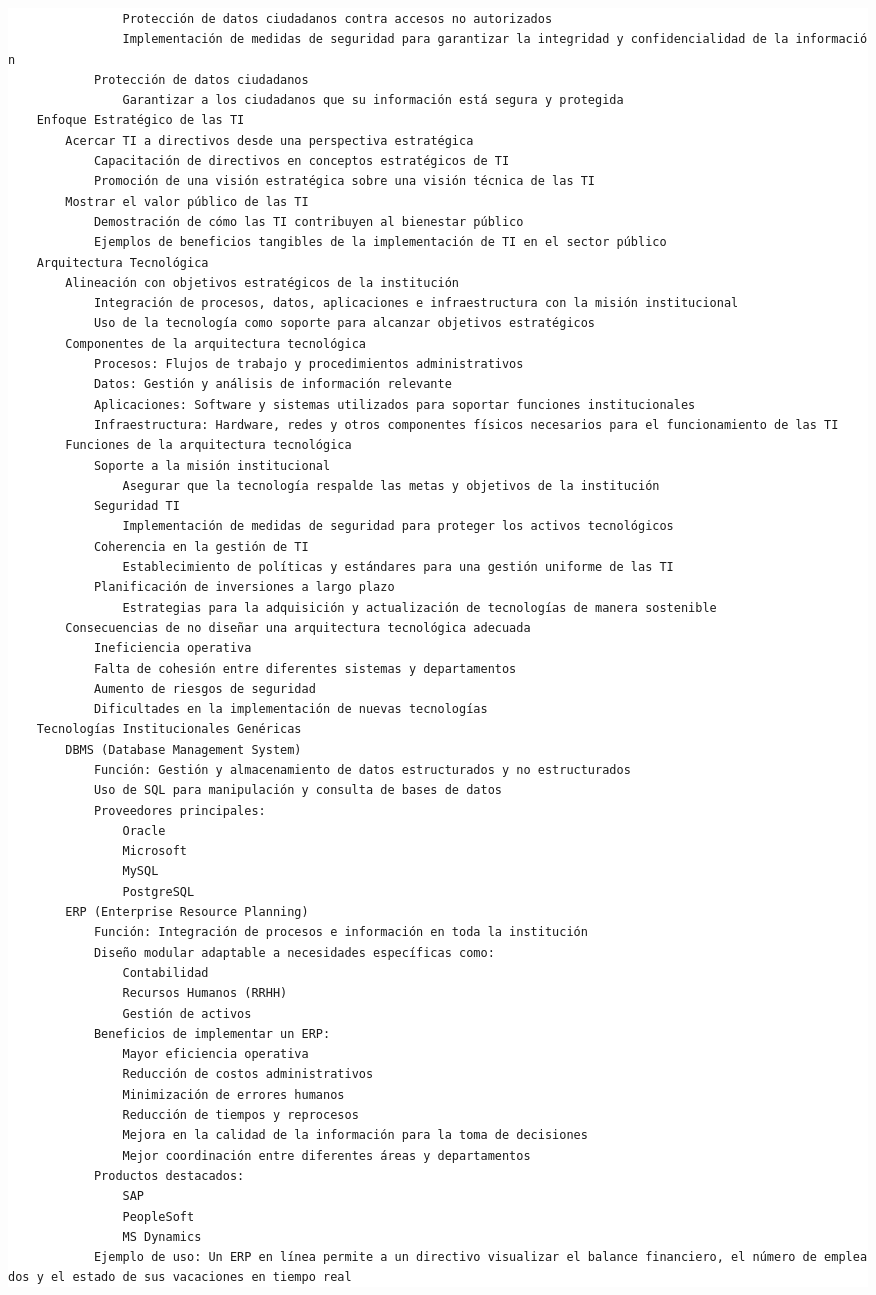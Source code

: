					Protección de datos ciudadanos contra accesos no autorizados
					Implementación de medidas de seguridad para garantizar la integridad y confidencialidad de la información
				Protección de datos ciudadanos
					Garantizar a los ciudadanos que su información está segura y protegida
		Enfoque Estratégico de las TI
			Acercar TI a directivos desde una perspectiva estratégica
				Capacitación de directivos en conceptos estratégicos de TI
				Promoción de una visión estratégica sobre una visión técnica de las TI
			Mostrar el valor público de las TI
				Demostración de cómo las TI contribuyen al bienestar público
				Ejemplos de beneficios tangibles de la implementación de TI en el sector público
		Arquitectura Tecnológica
			Alineación con objetivos estratégicos de la institución
				Integración de procesos, datos, aplicaciones e infraestructura con la misión institucional
				Uso de la tecnología como soporte para alcanzar objetivos estratégicos
			Componentes de la arquitectura tecnológica
				Procesos: Flujos de trabajo y procedimientos administrativos
				Datos: Gestión y análisis de información relevante
				Aplicaciones: Software y sistemas utilizados para soportar funciones institucionales
				Infraestructura: Hardware, redes y otros componentes físicos necesarios para el funcionamiento de las TI
			Funciones de la arquitectura tecnológica
				Soporte a la misión institucional
					Asegurar que la tecnología respalde las metas y objetivos de la institución
				Seguridad TI
					Implementación de medidas de seguridad para proteger los activos tecnológicos
				Coherencia en la gestión de TI
					Establecimiento de políticas y estándares para una gestión uniforme de las TI
				Planificación de inversiones a largo plazo
					Estrategias para la adquisición y actualización de tecnologías de manera sostenible
			Consecuencias de no diseñar una arquitectura tecnológica adecuada
				Ineficiencia operativa
				Falta de cohesión entre diferentes sistemas y departamentos
				Aumento de riesgos de seguridad
				Dificultades en la implementación de nuevas tecnologías
		Tecnologías Institucionales Genéricas
			DBMS (Database Management System)
				Función: Gestión y almacenamiento de datos estructurados y no estructurados
				Uso de SQL para manipulación y consulta de bases de datos
				Proveedores principales:
					Oracle
					Microsoft
					MySQL
					PostgreSQL
			ERP (Enterprise Resource Planning)
				Función: Integración de procesos e información en toda la institución
				Diseño modular adaptable a necesidades específicas como:
					Contabilidad
					Recursos Humanos (RRHH)
					Gestión de activos
				Beneficios de implementar un ERP:
					Mayor eficiencia operativa
					Reducción de costos administrativos
					Minimización de errores humanos
					Reducción de tiempos y reprocesos
					Mejora en la calidad de la información para la toma de decisiones
					Mejor coordinación entre diferentes áreas y departamentos
				Productos destacados:
					SAP
					PeopleSoft
					MS Dynamics
				Ejemplo de uso: Un ERP en línea permite a un directivo visualizar el balance financiero, el número de empleados y el estado de sus vacaciones en tiempo real